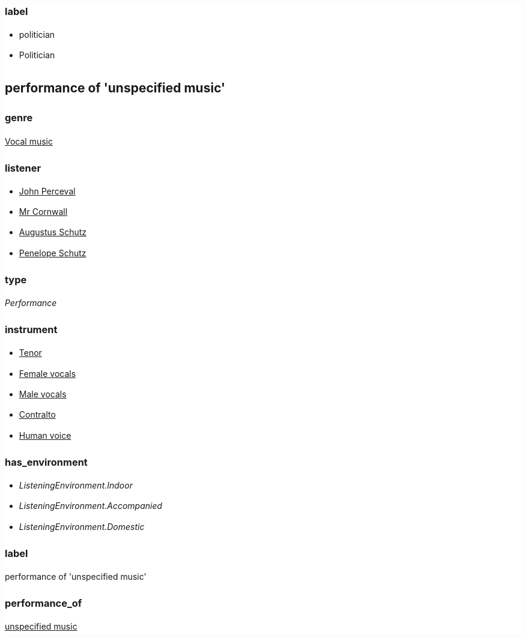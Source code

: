 ### label

 - politician

 - Politician

## performance of 'unspecified music'

### genre


[Vocal music](#Vocal-music)

### listener

 - [John Perceval](#John-Perceval)

 - [Mr Cornwall](#Mr-Cornwall)

 - [Augustus Schutz](#Augustus-Schutz)

 - [Penelope Schutz](#Penelope-Schutz)

### type


*Performance*

### instrument

 - [Tenor](#Tenor)

 - [Female vocals](#Female-vocals)

 - [Male vocals](#Male-vocals)

 - [Contralto](#Contralto)

 - [Human voice](#Human-voice)

### has_environment

 - *ListeningEnvironment.Indoor*

 - *ListeningEnvironment.Accompanied*

 - *ListeningEnvironment.Domestic*

### label


performance of 'unspecified music'

### performance_of


[unspecified music](#unspecified-music)
